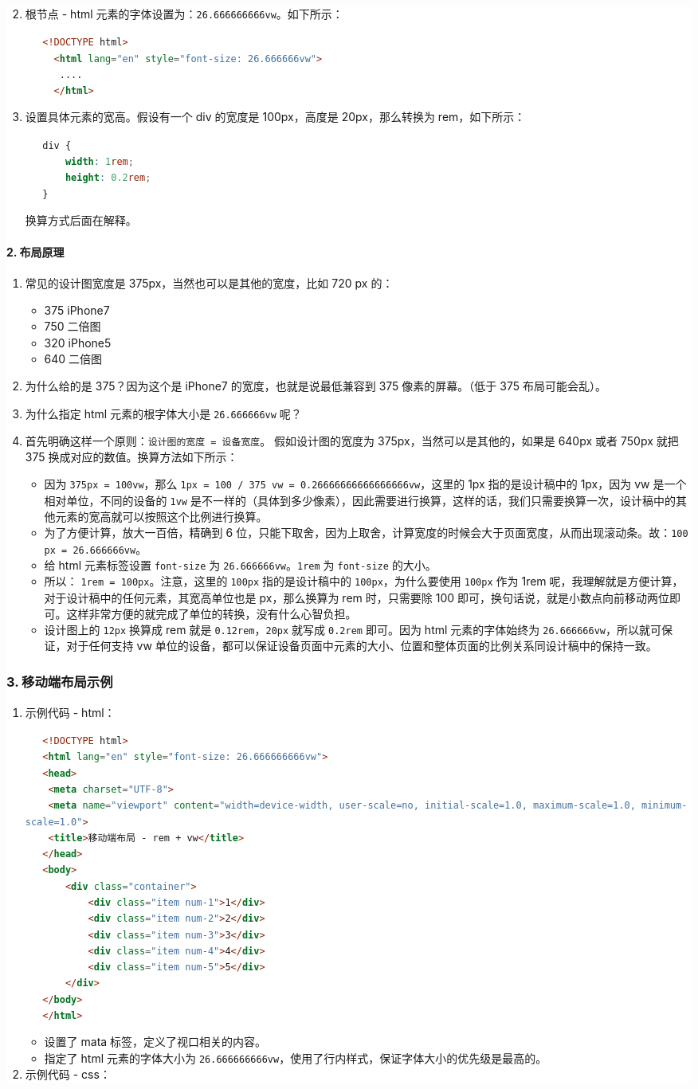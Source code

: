 2. 根节点 - html 元素的字体设置为：`26.666666666vw`。如下所示：
   ```html
      <!DOCTYPE html>
        <html lang="en" style="font-size: 26.666666vw">
         ....
        </html>  

   ```

3. 设置具体元素的宽高。假设有一个 div 的宽度是 100px，高度是 20px，那么转换为 rem，如下所示：
   ```css
      div {
          width: 1rem;
          height: 0.2rem;
      }
   ```
   换算方式后面在解释。

#### 2. 布局原理

1. 常见的设计图宽度是 375px，当然也可以是其他的宽度，比如 720 px 的：
   - 375 iPhone7
   - 750 二倍图
   - 320 iPhone5
   - 640 二倍图

2. 为什么给的是 375？因为这个是 iPhone7 的宽度，也就是说最低兼容到 375 像素的屏幕。（低于 375 布局可能会乱）。

3. 为什么指定 html 元素的根字体大小是 `26.666666vw` 呢？

4. 首先明确这样一个原则：`设计图的宽度 = 设备宽度`。 假如设计图的宽度为 375px，当然可以是其他的，如果是 640px 或者 750px 就把 375 换成对应的数值。换算方法如下所示：
   - 因为 `375px = 100vw`，那么 `1px = 100 / 375 vw = 0.26666666666666666vw`，这里的 1px 指的是设计稿中的 1px，因为 vw 是一个相对单位，不同的设备的 `1vw` 是不一样的（具体到多少像素），因此需要进行换算，这样的话，我们只需要换算一次，设计稿中的其他元素的宽高就可以按照这个比例进行换算。
   - 为了方便计算，放大一百倍，精确到 6 位，只能下取舍，因为上取舍，计算宽度的时候会大于页面宽度，从而出现滚动条。故：`100px = 26.666666vw`。
   - 给 html 元素标签设置 `font-size` 为 `26.666666vw`。`1rem` 为 `font-size` 的大小。
   - 所以： `1rem = 100px`。注意，这里的 `100px` 指的是设计稿中的 `100px`，为什么要使用 `100px` 作为 1rem 呢，我理解就是方便计算，对于设计稿中的任何元素，其宽高单位也是 px，那么换算为 rem 时，只需要除 100 即可，换句话说，就是小数点向前移动两位即可。这样非常方便的就完成了单位的转换，没有什么心智负担。
   - 设计图上的 `12px` 换算成 rem 就是 `0.12rem`，`20px` 就写成 `0.2rem` 即可。因为 html 元素的字体始终为 `26.666666vw`，所以就可保证，对于任何支持 vw 单位的设备，都可以保证设备页面中元素的大小、位置和整体页面的比例关系同设计稿中的保持一致。

### 3. 移动端布局示例

1. 示例代码 - html：
   ```html
      <!DOCTYPE html>
      <html lang="en" style="font-size: 26.666666666vw">
      <head>
       <meta charset="UTF-8">
       <meta name="viewport" content="width=device-width, user-scale=no, initial-scale=1.0, maximum-scale=1.0, minimum-scale=1.0">
       <title>移动端布局 - rem + vw</title>
      </head>
      <body>
          <div class="container">
              <div class="item num-1">1</div>
              <div class="item num-2">2</div>
              <div class="item num-3">3</div>
              <div class="item num-4">4</div>
              <div class="item num-5">5</div>
          </div>
      </body>
      </html>
   ```
   - 设置了 mata 标签，定义了视口相关的内容。
   - 指定了 html 元素的字体大小为 `26.666666666vw`，使用了行内样式，保证字体大小的优先级是最高的。 
2. 示例代码 - css：
   ```css
   ```